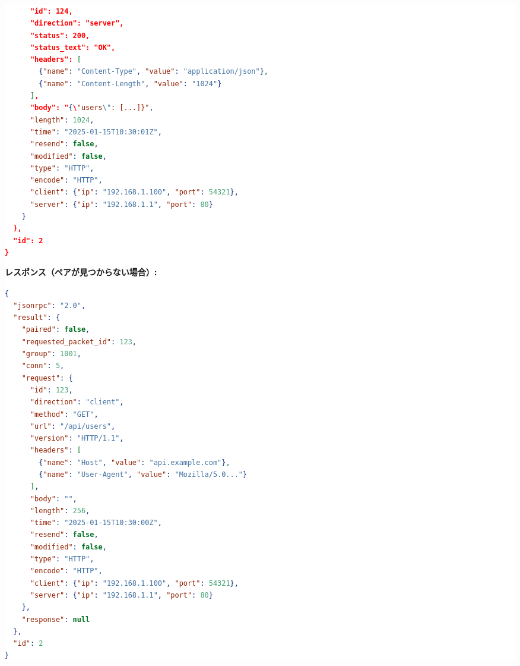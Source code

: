 ```json
      "id": 124,
      "direction": "server",
      "status": 200,
      "status_text": "OK",
      "headers": [
        {"name": "Content-Type", "value": "application/json"},
        {"name": "Content-Length", "value": "1024"}
      ],
      "body": "{\"users\": [...]}",
      "length": 1024,
      "time": "2025-01-15T10:30:01Z",
      "resend": false,
      "modified": false,
      "type": "HTTP",
      "encode": "HTTP",
      "client": {"ip": "192.168.1.100", "port": 54321},
      "server": {"ip": "192.168.1.1", "port": 80}
    }
  },
  "id": 2
}
```

**レスポンス（ペアが見つからない場合）:**

```json
{
  "jsonrpc": "2.0",
  "result": {
    "paired": false,
    "requested_packet_id": 123,
    "group": 1001,
    "conn": 5,
    "request": {
      "id": 123,
      "direction": "client",
      "method": "GET",
      "url": "/api/users",
      "version": "HTTP/1.1",
      "headers": [
        {"name": "Host", "value": "api.example.com"},
        {"name": "User-Agent", "value": "Mozilla/5.0..."}
      ],
      "body": "",
      "length": 256,
      "time": "2025-01-15T10:30:00Z",
      "resend": false,
      "modified": false,
      "type": "HTTP",
      "encode": "HTTP",
      "client": {"ip": "192.168.1.100", "port": 54321},
      "server": {"ip": "192.168.1.1", "port": 80}
    },
    "response": null
  },
  "id": 2
}
```
